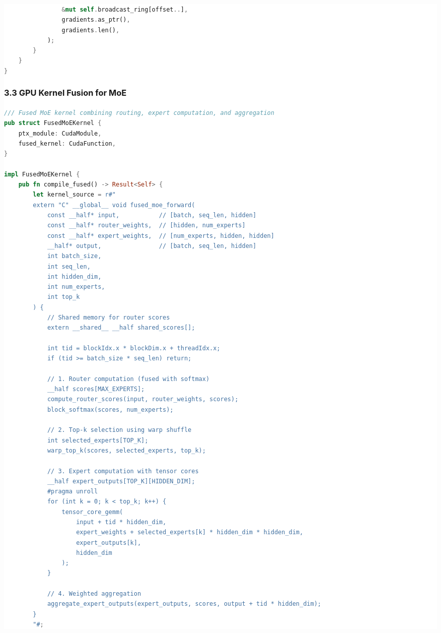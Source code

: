 ```rust
                &mut self.broadcast_ring[offset..],
                gradients.as_ptr(),
                gradients.len(),
            );
        }
    }
}
```

### 3.3 GPU Kernel Fusion for MoE

```rust
/// Fused MoE kernel combining routing, expert computation, and aggregation
pub struct FusedMoEKernel {
    ptx_module: CudaModule,
    fused_kernel: CudaFunction,
}

impl FusedMoEKernel {
    pub fn compile_fused() -> Result<Self> {
        let kernel_source = r#"
        extern "C" __global__ void fused_moe_forward(
            const __half* input,           // [batch, seq_len, hidden]
            const __half* router_weights,  // [hidden, num_experts]
            const __half* expert_weights,  // [num_experts, hidden, hidden]
            __half* output,                // [batch, seq_len, hidden]
            int batch_size,
            int seq_len,
            int hidden_dim,
            int num_experts,
            int top_k
        ) {
            // Shared memory for router scores
            extern __shared__ __half shared_scores[];
            
            int tid = blockIdx.x * blockDim.x + threadIdx.x;
            if (tid >= batch_size * seq_len) return;
            
            // 1. Router computation (fused with softmax)
            __half scores[MAX_EXPERTS];
            compute_router_scores(input, router_weights, scores);
            block_softmax(scores, num_experts);
            
            // 2. Top-k selection using warp shuffle
            int selected_experts[TOP_K];
            warp_top_k(scores, selected_experts, top_k);
            
            // 3. Expert computation with tensor cores
            __half expert_outputs[TOP_K][HIDDEN_DIM];
            #pragma unroll
            for (int k = 0; k < top_k; k++) {
                tensor_core_gemm(
                    input + tid * hidden_dim,
                    expert_weights + selected_experts[k] * hidden_dim * hidden_dim,
                    expert_outputs[k],
                    hidden_dim
                );
            }
            
            // 4. Weighted aggregation
            aggregate_expert_outputs(expert_outputs, scores, output + tid * hidden_dim);
        }
        "#;
```
